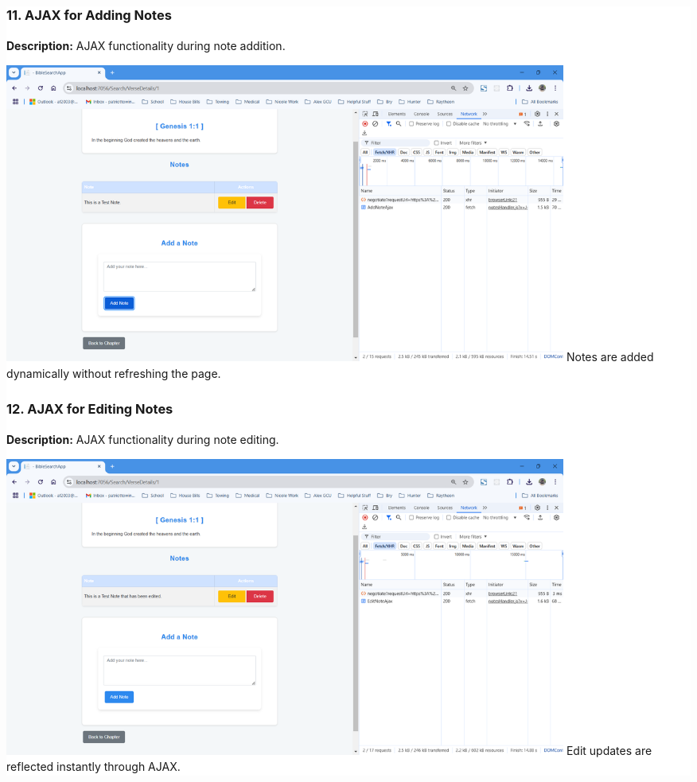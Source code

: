 ### 11. AJAX for Adding Notes
**Description:** AJAX functionality during note addition.

<img src="BibleSearchAppScreenshots/11-VerseDetailsPageAddNoteAjax-BroswerDevTools.png" width="700"/>
Notes are added dynamically without refreshing the page.

### 12. AJAX for Editing Notes
**Description:** AJAX functionality during note editing.

<img src="BibleSearchAppScreenshots/12-VerseDetailsPageEditNoteAjax-BroswerDevTools.png" width="700"/>
Edit updates are reflected instantly through AJAX.
